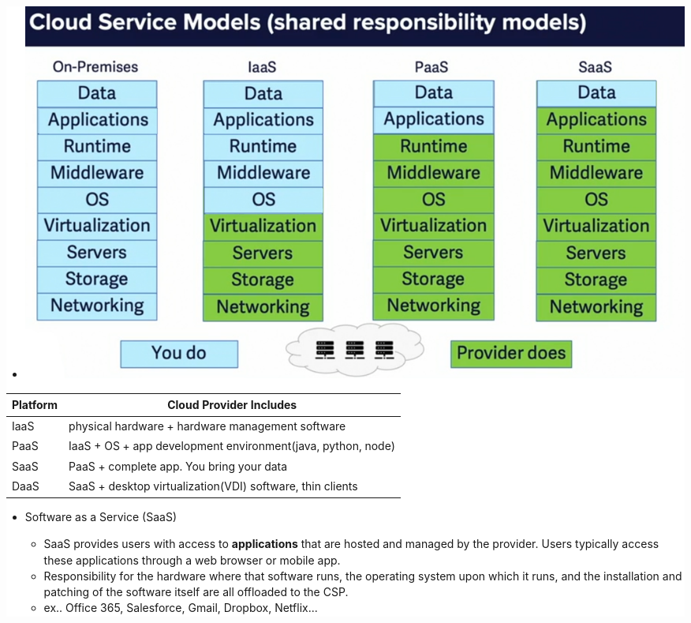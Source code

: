   - ![PaaS](./img/cloud_responsibility_model.PNG)

  | Platform | Cloud Provider Includes                                     |
  | -------- | ----------------------------------------------------------- |
  | IaaS     | physical hardware + hardware management software            |
  | PaaS     | IaaS + OS + app development environment(java, python, node) |
  | SaaS     | PaaS + complete app. You bring your data                    |
  | DaaS     | SaaS + desktop virtualization(VDI) software, thin clients   |

- Software as a Service (SaaS)

  - SaaS provides users with access to **applications** that are hosted and managed by the provider. Users typically access these applications through a web browser or mobile app.
  - Responsibility for the hardware where that software runs, the operating system upon which it runs, and the installation and patching of the software itself are all offloaded to the CSP.
  - ex.. Office 365, Salesforce, Gmail, Dropbox, Netflix...